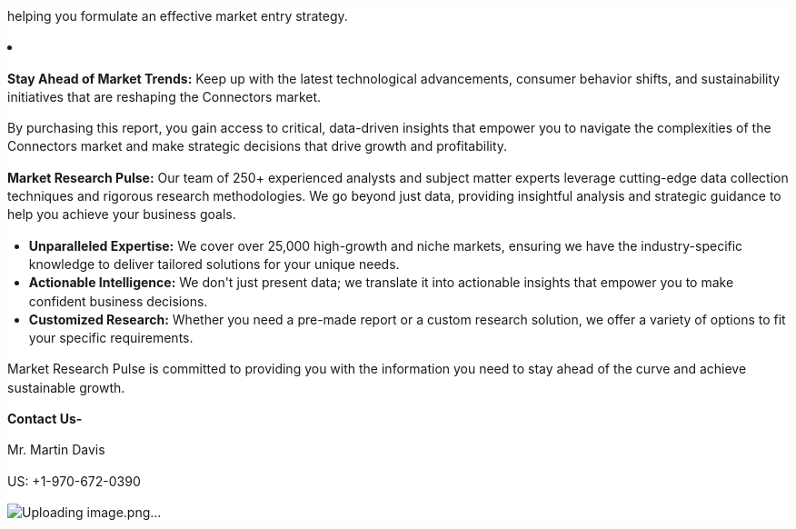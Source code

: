 helping you formulate an effective market entry strategy.</p></li><li><p><strong>Stay Ahead of Market Trends:</strong> Keep up with the latest technological advancements, consumer behavior shifts, and sustainability initiatives that are reshaping the Connectors market.</p></li></ol><p>By purchasing this report, you gain access to critical, data-driven insights that empower you to navigate the complexities of the Connectors market and make strategic decisions that drive growth and profitability.</p><p><strong>Market Research Pulse:</strong>&nbsp;Our team of 250+ experienced analysts and subject matter experts leverage cutting-edge data collection techniques and rigorous research methodologies. We go beyond just data, providing insightful analysis and strategic guidance to help you achieve your business goals.</p><ul><li><strong>Unparalleled Expertise:</strong>&nbsp;We cover over 25,000 high-growth and niche markets, ensuring we have the industry-specific knowledge to deliver tailored solutions for your unique needs.</li><li><strong>Actionable Intelligence:</strong>&nbsp;We don't just present data; we translate it into actionable insights that empower you to make confident business decisions.</li><li><strong>Customized Research:</strong>&nbsp;Whether you need a pre-made report or a custom research solution, we offer a variety of options to fit your specific requirements.</li></ul><p>Market Research Pulse is committed to providing you with the information you need to stay ahead of the curve and achieve sustainable growth.</p><p><strong>Contact Us-</strong></p><p>Mr. Martin Davis</p><p>US: +1-970-672-0390</p>
![Uploading image.png…]()
